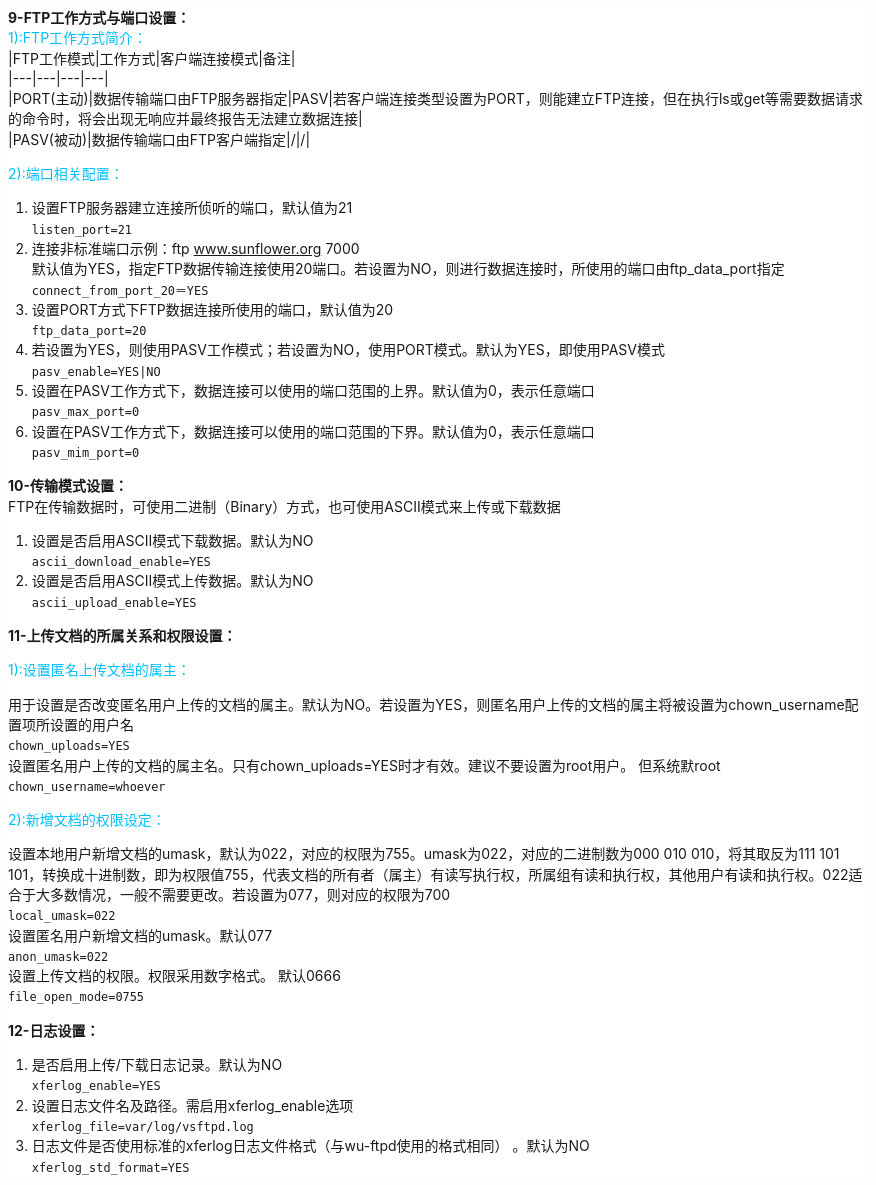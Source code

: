 **9-FTP工作方式与端口设置：**  
<font color=DeepSkyBlue>1):FTP工作方式简介：</font>  
|FTP工作模式|工作方式|客户端连接模式|备注|  
|---|---|---|---|  
|PORT(主动)|数据传输端口由FTP服务器指定|PASV|若客户端连接类型设置为PORT，则能建立FTP连接，但在执行ls或get等需要数据请求的命令时，将会出现无响应并最终报告无法建立数据连接|  
|PASV(被动)|数据传输端口由FTP客户端指定|/|/|  
  
<font color=DeepSkyBlue>2):端口相关配置：</font>  
  
1. 设置FTP服务器建立连接所侦听的端口，默认值为21  
`listen_port=21`  
2. 连接非标准端口示例：ftp www.sunflower.org 7000  
默认值为YES，指定FTP数据传输连接使用20端口。若设置为NO，则进行数据连接时，所使用的端口由ftp_data_port指定  
`connect_from_port_20＝YES`  
3. 设置PORT方式下FTP数据连接所使用的端口，默认值为20  
`ftp_data_port=20`  
4. 若设置为YES，则使用PASV工作模式；若设置为NO，使用PORT模式。默认为YES，即使用PASV模式  
`pasv_enable=YES|NO`  
5. 设置在PASV工作方式下，数据连接可以使用的端口范围的上界。默认值为0，表示任意端口  
`pasv_max_port=0`  
6. 设置在PASV工作方式下，数据连接可以使用的端口范围的下界。默认值为0，表示任意端口  
`pasv_mim_port=0`  
  
**10-传输模式设置：**  
FTP在传输数据时，可使用二进制（Binary）方式，也可使用ASCII模式来上传或下载数据  
1. 设置是否启用ASCII模式下载数据。默认为NO  
`ascii_download_enable=YES`  
2. 设置是否启用ASCII模式上传数据。默认为NO  
`ascii_upload_enable=YES`  
  
**11-上传文档的所属关系和权限设置：**  
  
<font color=DeepSkyBlue>1):设置匿名上传文档的属主：</font>  
  
用于设置是否改变匿名用户上传的文档的属主。默认为NO。若设置为YES，则匿名用户上传的文档的属主将被设置为chown_username配置项所设置的用户名  
`chown_uploads=YES`  
设置匿名用户上传的文档的属主名。只有chown_uploads=YES时才有效。建议不要设置为root用户。 但系统默root  
`chown_username=whoever`  
  
<font color=DeepSkyBlue>2):新增文档的权限设定：</font>  
  
设置本地用户新增文档的umask，默认为022，对应的权限为755。umask为022，对应的二进制数为000 010 010，将其取反为111 101 101，转换成十进制数，即为权限值755，代表文档的所有者（属主）有读写执行权，所属组有读和执行权，其他用户有读和执行权。022适合于大多数情况，一般不需要更改。若设置为077，则对应的权限为700  
`local_umask=022`  
设置匿名用户新增文档的umask。默认077  
`anon_umask=022`  
设置上传文档的权限。权限采用数字格式。 默认0666  
`file_open_mode=0755`  
  
**12-日志设置：**  
1. 是否启用上传/下载日志记录。默认为NO  
`xferlog_enable=YES`  
2. 设置日志文件名及路径。需启用xferlog_enable选项  
`xferlog_file=var/log/vsftpd.log`  
3. 日志文件是否使用标准的xferlog日志文件格式（与wu-ftpd使用的格式相同） 。默认为NO  
`xferlog_std_format=YES`  
  